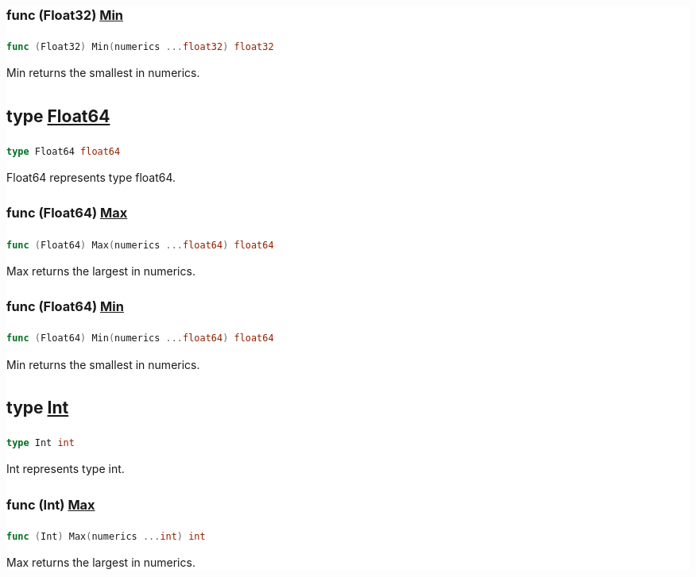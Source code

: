 
### <a name="Float32.Min">func</a> (Float32) [Min](/src/target/maths.go?s=2154:2201#L88)
``` go
func (Float32) Min(numerics ...float32) float32
```
Min returns the smallest in numerics.




## <a name="Float64">type</a> [Float64](/src/target/maths.go?s=724:739#L37)
``` go
type Float64 float64
```
Float64 represents type float64.










### <a name="Float64.Max">func</a> (Float64) [Max](/src/target/maths.go?s=2374:2421#L97)
``` go
func (Float64) Max(numerics ...float64) float64
```
Max returns the largest in numerics.




### <a name="Float64.Min">func</a> (Float64) [Min](/src/target/maths.go?s=2568:2615#L106)
``` go
func (Float64) Min(numerics ...float64) float64
```
Min returns the smallest in numerics.




## <a name="Int">type</a> [Int](/src/target/maths.go?s=122:129#L11)
``` go
type Int int
```
Int represents type int.










### <a name="Int.Max">func</a> (Int) [Max](/src/target/maths.go?s=7210:7245#L357)
``` go
func (Int) Max(numerics ...int) int
```
Max returns the largest in numerics.
